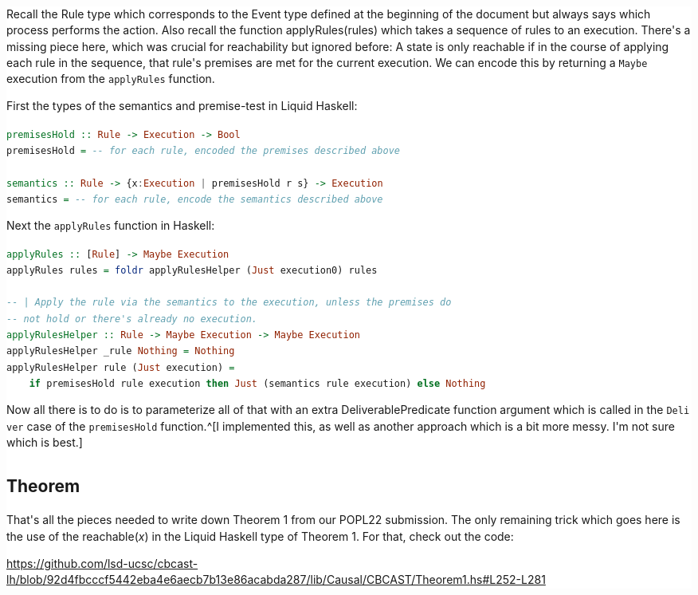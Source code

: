Recall the $\text{Rule}$ type which corresponds to the $\text{Event}$ type
defined at the beginning of the document but always says which process performs
the action. Also recall the function $\text{applyRules}(\text{rules})$
which takes a sequence of rules to an execution. There's a missing piece here,
which was crucial for reachability but ignored before: A state is only
reachable if in the course of applying each rule in the sequence, that rule's
premises are met for the current execution. We can encode this by returning a
`Maybe` execution from the `applyRules` function.

First the types of the semantics and premise-test in Liquid Haskell:

```haskell
premisesHold :: Rule -> Execution -> Bool
premisesHold = -- for each rule, encoded the premises described above

semantics :: Rule -> {x:Execution | premisesHold r s} -> Execution
semantics = -- for each rule, encode the semantics described above
```

Next the `applyRules` function in Haskell:

```haskell
applyRules :: [Rule] -> Maybe Execution
applyRules rules = foldr applyRulesHelper (Just execution0) rules

-- | Apply the rule via the semantics to the execution, unless the premises do
-- not hold or there's already no execution.
applyRulesHelper :: Rule -> Maybe Execution -> Maybe Execution
applyRulesHelper _rule Nothing = Nothing
applyRulesHelper rule (Just execution) =
    if premisesHold rule execution then Just (semantics rule execution) else Nothing
```

Now all there is to do is to parameterize all of that with an extra
$\text{DeliverablePredicate}$ function argument which is called in the `Deliver`
case of the `premisesHold` function.^[I implemented this, as well as another
approach which is a bit more messy. I'm not sure which is best.]

## Theorem

That's all the pieces needed to write down Theorem 1 from our POPL22
submission. The only remaining trick which goes here is the use of the
$\text{reachable}(x)$ in the Liquid Haskell type of Theorem 1. For that, check
out the code:

<https://github.com/lsd-ucsc/cbcast-lh/blob/92d4fbcccf5442eba4e6aecb7b13e86acabda287/lib/Causal/CBCAST/Theorem1.hs#L252-L281>

